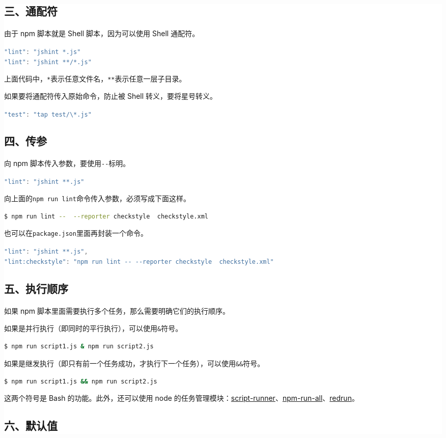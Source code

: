 ## 三、通配符

由于 npm 脚本就是 Shell 脚本，因为可以使用 Shell 通配符。

 ```javascript
 "lint": "jshint *.js"
 "lint": "jshint **/*.js"
 ```

上面代码中，`*`表示任意文件名，`**`表示任意一层子目录。

如果要将通配符传入原始命令，防止被 Shell 转义，要将星号转义。

 ```javascript
 "test": "tap test/\*.js"
 ```

## 四、传参

向 npm 脚本传入参数，要使用`--`标明。

 ```javascript
 "lint": "jshint **.js"
 ```

向上面的`npm run lint`命令传入参数，必须写成下面这样。

 ```bash
 $ npm run lint --  --reporter checkstyle  checkstyle.xml
 ```

也可以在`package.json`里面再封装一个命令。

 ```javascript
 "lint": "jshint **.js",
 "lint:checkstyle": "npm run lint -- --reporter checkstyle  checkstyle.xml"
 ```

## 五、执行顺序

如果 npm 脚本里面需要执行多个任务，那么需要明确它们的执行顺序。

如果是并行执行（即同时的平行执行），可以使用`&`符号。

 ```bash
 $ npm run script1.js & npm run script2.js
 ```

如果是继发执行（即只有前一个任务成功，才执行下一个任务），可以使用`&&`符号。

 ```bash
 $ npm run script1.js && npm run script2.js
 ```

这两个符号是 Bash 的功能。此外，还可以使用 node 的任务管理模块：[script-runner](https://github.com/paulpflug/script-runner)、[npm-run-all](https://github.com/mysticatea/npm-run-all)、[redrun](https://github.com/coderaiser/redrun)。

## 六、默认值
